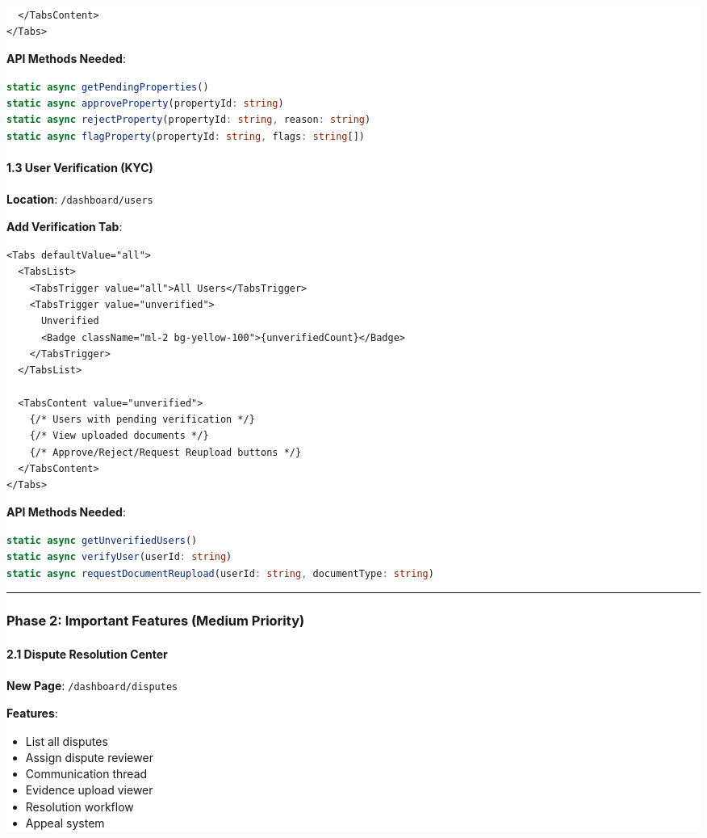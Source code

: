 ```tsx
  </TabsContent>
</Tabs>
```

**API Methods Needed**:
```typescript
static async getPendingProperties()
static async approveProperty(propertyId: string)
static async rejectProperty(propertyId: string, reason: string)
static async flagProperty(propertyId: string, flags: string[])
```

#### **1.3 User Verification (KYC)**
**Location**: `/dashboard/users`

**Add Verification Tab**:
```tsx
<Tabs defaultValue="all">
  <TabsList>
    <TabsTrigger value="all">All Users</TabsTrigger>
    <TabsTrigger value="unverified">
      Unverified
      <Badge className="ml-2 bg-yellow-100">{unverifiedCount}</Badge>
    </TabsTrigger>
  </TabsList>
  
  <TabsContent value="unverified">
    {/* Users with pending verification */}
    {/* View uploaded documents */}
    {/* Approve/Reject/Request Reupload buttons */}
  </TabsContent>
</Tabs>
```

**API Methods Needed**:
```typescript
static async getUnverifiedUsers()
static async verifyUser(userId: string)
static async requestDocumentReupload(userId: string, documentType: string)
```

---

### **Phase 2: Important Features** (Medium Priority)

#### **2.1 Dispute Resolution Center**
**New Page**: `/dashboard/disputes`

**Features**:
- List all disputes
- Assign dispute reviewer
- Communication thread
- Evidence upload viewer
- Resolution workflow
- Appeal system
